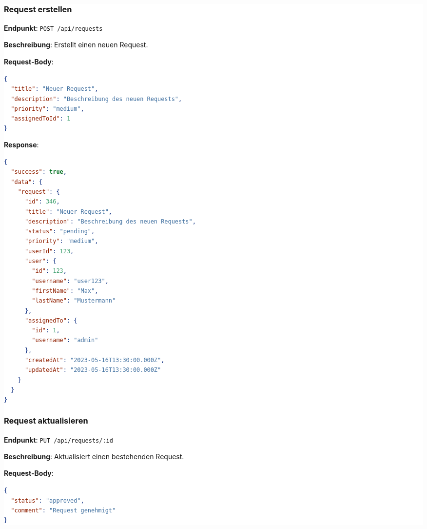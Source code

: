 ### Request erstellen

**Endpunkt**: `POST /api/requests`

**Beschreibung**: Erstellt einen neuen Request.

**Request-Body**:
```json
{
  "title": "Neuer Request",
  "description": "Beschreibung des neuen Requests",
  "priority": "medium",
  "assignedToId": 1
}
```

**Response**:
```json
{
  "success": true,
  "data": {
    "request": {
      "id": 346,
      "title": "Neuer Request",
      "description": "Beschreibung des neuen Requests",
      "status": "pending",
      "priority": "medium",
      "userId": 123,
      "user": {
        "id": 123,
        "username": "user123",
        "firstName": "Max",
        "lastName": "Mustermann"
      },
      "assignedTo": {
        "id": 1,
        "username": "admin"
      },
      "createdAt": "2023-05-16T13:30:00.000Z",
      "updatedAt": "2023-05-16T13:30:00.000Z"
    }
  }
}
```

### Request aktualisieren

**Endpunkt**: `PUT /api/requests/:id`

**Beschreibung**: Aktualisiert einen bestehenden Request.

**Request-Body**:
```json
{
  "status": "approved",
  "comment": "Request genehmigt"
}
```
